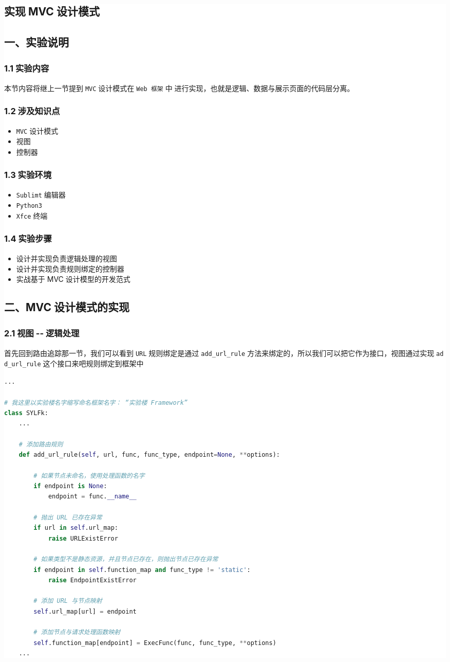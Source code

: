 
## 实现 MVC 设计模式
## 一、实验说明
### 1.1 实验内容
本节内容将继上一节提到 `MVC` 设计模式在 `Web 框架` 中 进行实现，也就是逻辑、数据与展示页面的代码层分离。

### 1.2 涉及知识点
* `MVC` 设计模式
* 视图
* 控制器

### 1.3 实验环境
* `Sublimt` 编辑器
* `Python3`
* `Xfce` 终端

### 1.4 实验步骤
* 设计并实现负责逻辑处理的视图
* 设计并实现负责规则绑定的控制器
* 实战基于 MVC 设计模型的开发范式

## 二、MVC 设计模式的实现
### 2.1 视图 -- 逻辑处理
首先回到路由追踪那一节，我们可以看到 `URL` 规则绑定是通过 `add_url_rule` 方法来绑定的，所以我们可以把它作为接口，视图通过实现 `add_url_rule` 这个接口来吧规则绑定到框架中
```python
...

# 我这里以实验楼名字缩写命名框架名字： “实验楼 Framework”
class SYLFk:
    ...

    # 添加路由规则
    def add_url_rule(self, url, func, func_type, endpoint=None, **options):

        # 如果节点未命名，使用处理函数的名字
        if endpoint is None:
            endpoint = func.__name__

        # 抛出 URL 已存在异常
        if url in self.url_map:
            raise URLExistError

        # 如果类型不是静态资源，并且节点已存在，则抛出节点已存在异常
        if endpoint in self.function_map and func_type != 'static':
            raise EndpointExistError

        # 添加 URL 与节点映射
        self.url_map[url] = endpoint

        # 添加节点与请求处理函数映射
        self.function_map[endpoint] = ExecFunc(func, func_type, **options)
    ...
```
